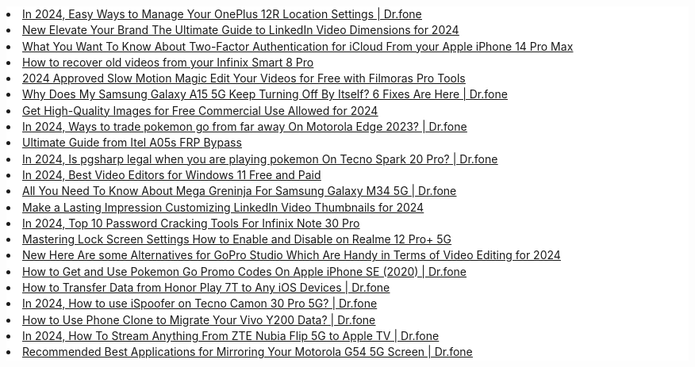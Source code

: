 <li><a href="https://android-location.techidaily.com/in-2024-easy-ways-to-manage-your-oneplus-12r-location-settings-drfone-by-drfone-virtual/"><u>In 2024, Easy Ways to Manage Your OnePlus 12R Location Settings | Dr.fone</u></a></li>
<li><a href="https://video-creation-software.techidaily.com/new-elevate-your-brand-the-ultimate-guide-to-linkedin-video-dimensions-for-2024/"><u>New Elevate Your Brand The Ultimate Guide to LinkedIn Video Dimensions for 2024</u></a></li>
<li><a href="https://activate-lock.techidaily.com/what-you-want-to-know-about-two-factor-authentication-for-icloud-from-your-apple-iphone-14-pro-max-by-drfone-ios/"><u>What You Want To Know About Two-Factor Authentication for iCloud From your Apple iPhone 14 Pro Max</u></a></li>
<li><a href="https://blog-min.techidaily.com/how-to-recover-old-videos-from-your-infinix-smart-8-pro-by-fonelab-android-recover-video/"><u>How to recover old videos from your Infinix Smart 8 Pro</u></a></li>
<li><a href="https://ai-vdieo-software.techidaily.com/2024-approved-slow-motion-magic-edit-your-videos-for-free-with-filmoras-pro-tools/"><u>2024 Approved Slow Motion Magic Edit Your Videos for Free with Filmoras Pro Tools</u></a></li>
<li><a href="https://howto.techidaily.com/why-does-my-samsung-galaxy-a15-5g-keep-turning-off-by-itself-6-fixes-are-here-drfone-by-drfone-fix-android-problems-fix-android-problems/"><u>Why Does My Samsung Galaxy A15 5G Keep Turning Off By Itself? 6 Fixes Are Here | Dr.fone</u></a></li>
<li><a href="https://ai-vdieo-software.techidaily.com/get-high-quality-images-for-free-commercial-use-allowed-for-2024/"><u>Get High-Quality Images for Free Commercial Use Allowed for 2024</u></a></li>
<li><a href="https://android-pokemon-go.techidaily.com/in-2024-ways-to-trade-pokemon-go-from-far-away-on-motorola-edge-2023-drfone-by-drfone-virtual-android/"><u>In 2024, Ways to trade pokemon go from far away On Motorola Edge 2023? | Dr.fone</u></a></li>
<li><a href="https://bypass-frp.techidaily.com/ultimate-guide-from-itel-a05s-frp-bypass-by-drfone-android/"><u>Ultimate Guide from Itel A05s FRP Bypass</u></a></li>
<li><a href="https://phone-solutions.techidaily.com/in-2024-is-pgsharp-legal-when-you-are-playing-pokemon-on-tecno-spark-20-pro-drfone-by-drfone-virtual-android/"><u>In 2024, Is pgsharp legal when you are playing pokemon On Tecno Spark 20 Pro? | Dr.fone</u></a></li>
<li><a href="https://ai-driven-video-production.techidaily.com/in-2024-best-video-editors-for-windows-11-free-and-paid/"><u>In 2024, Best Video Editors for Windows 11 Free and Paid</u></a></li>
<li><a href="https://change-location.techidaily.com/all-you-need-to-know-about-mega-greninja-for-samsung-galaxy-m34-5g-drfone-by-drfone-virtual-android/"><u>All You Need To Know About Mega Greninja For Samsung Galaxy M34 5G | Dr.fone</u></a></li>
<li><a href="https://ai-vdieo-software.techidaily.com/make-a-lasting-impression-customizing-linkedin-video-thumbnails-for-2024/"><u>Make a Lasting Impression Customizing LinkedIn Video Thumbnails for 2024</u></a></li>
<li><a href="https://unlock-android.techidaily.com/in-2024-top-10-password-cracking-tools-for-infinix-note-30-pro-by-drfone-android/"><u>In 2024, Top 10 Password Cracking Tools For Infinix Note 30 Pro</u></a></li>
<li><a href="https://easy-unlock-android.techidaily.com/mastering-lock-screen-settings-how-to-enable-and-disable-on-realme-12-proplus-5g-by-drfone-android/"><u>Mastering Lock Screen Settings How to Enable and Disable on Realme 12 Pro+ 5G</u></a></li>
<li><a href="https://smart-video-editing.techidaily.com/new-here-are-some-alternatives-for-gopro-studio-which-are-handy-in-terms-of-video-editing-for-2024/"><u>New Here Are some Alternatives for GoPro Studio Which Are Handy in Terms of Video Editing for 2024</u></a></li>
<li><a href="https://ios-pokemon-go.techidaily.com/how-to-get-and-use-pokemon-go-promo-codes-on-apple-iphone-se-2020-drfone-by-drfone-virtual-ios/"><u>How to Get and Use Pokemon Go Promo Codes On Apple iPhone SE (2020) | Dr.fone</u></a></li>
<li><a href="https://android-transfer.techidaily.com/how-to-transfer-data-from-honor-play-7t-to-any-ios-devices-drfone-by-drfone-transfer-from-android-transfer-from-android/"><u>How to Transfer Data from Honor Play 7T to Any iOS Devices | Dr.fone</u></a></li>
<li><a href="https://pokemon-go-android.techidaily.com/in-2024-how-to-use-ispoofer-on-tecno-camon-30-pro-5g-drfone-by-drfone-virtual-android/"><u>In 2024, How to use iSpoofer on Tecno Camon 30 Pro 5G? | Dr.fone</u></a></li>
<li><a href="https://android-transfer.techidaily.com/how-to-use-phone-clone-to-migrate-your-vivo-y200-data-drfone-by-drfone-transfer-from-android-transfer-from-android/"><u>How to Use Phone Clone to Migrate Your Vivo Y200 Data? | Dr.fone</u></a></li>
<li><a href="https://screen-mirror.techidaily.com/in-2024-how-to-stream-anything-from-zte-nubia-flip-5g-to-apple-tv-drfone-by-drfone-android/"><u>In 2024, How To Stream Anything From ZTE Nubia Flip 5G to Apple TV | Dr.fone</u></a></li>
<li><a href="https://screen-mirror.techidaily.com/recommended-best-applications-for-mirroring-your-motorola-g54-5g-screen-drfone-by-drfone-android/"><u>Recommended Best Applications for Mirroring Your Motorola G54 5G Screen | Dr.fone</u></a></li>
